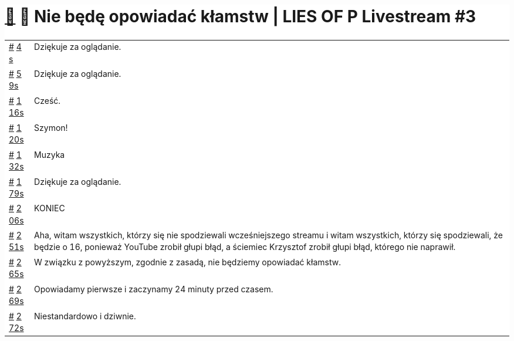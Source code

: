 # [🔗](https://www.youtube.com/watch?v=2lvDt1iy2wg) 🔴 Nie będę opowiadać kłamstw | LIES OF P Livestream #3

<table>
    <tr id="t4">
        <td><a href="#t4">#</a>&nbsp;<a href="https://www.youtube.com/watch?v=2lvDt1iy2wg&t=4">4s</a></td>
        <td>Dziękuje za oglądanie.</td>
    </tr>
    <tr id="t59">
        <td><a href="#t59">#</a>&nbsp;<a href="https://www.youtube.com/watch?v=2lvDt1iy2wg&t=59">59s</a></td>
        <td>Dziękuje za oglądanie.</td>
    </tr>
    <tr id="t116">
        <td><a href="#t116">#</a>&nbsp;<a href="https://www.youtube.com/watch?v=2lvDt1iy2wg&t=116">116s</a></td>
        <td>Cześć.</td>
    </tr>
    <tr id="t120">
        <td><a href="#t120">#</a>&nbsp;<a href="https://www.youtube.com/watch?v=2lvDt1iy2wg&t=120">120s</a></td>
        <td>Szymon!</td>
    </tr>
    <tr id="t132">
        <td><a href="#t132">#</a>&nbsp;<a href="https://www.youtube.com/watch?v=2lvDt1iy2wg&t=132">132s</a></td>
        <td>Muzyka</td>
    </tr>
    <tr id="t179">
        <td><a href="#t179">#</a>&nbsp;<a href="https://www.youtube.com/watch?v=2lvDt1iy2wg&t=179">179s</a></td>
        <td>Dziękuje za oglądanie.</td>
    </tr>
    <tr id="t206">
        <td><a href="#t206">#</a>&nbsp;<a href="https://www.youtube.com/watch?v=2lvDt1iy2wg&t=206">206s</a></td>
        <td>KONIEC</td>
    </tr>
    <tr id="t251">
        <td><a href="#t251">#</a>&nbsp;<a href="https://www.youtube.com/watch?v=2lvDt1iy2wg&t=251">251s</a></td>
        <td>Aha, witam wszystkich, którzy się nie spodziewali wcześniejszego streamu i witam wszystkich, którzy się spodziewali, że będzie o 16, ponieważ YouTube zrobił głupi błąd, a ściemiec Krzysztof zrobił głupi błąd, którego nie naprawił.</td>
    </tr>
    <tr id="t265">
        <td><a href="#t265">#</a>&nbsp;<a href="https://www.youtube.com/watch?v=2lvDt1iy2wg&t=265">265s</a></td>
        <td>W związku z powyższym, zgodnie z zasadą, nie będziemy opowiadać kłamstw.</td>
    </tr>
    <tr id="t269">
        <td><a href="#t269">#</a>&nbsp;<a href="https://www.youtube.com/watch?v=2lvDt1iy2wg&t=269">269s</a></td>
        <td>Opowiadamy pierwsze i zaczynamy 24 minuty przed czasem.</td>
    </tr>
    <tr id="t272">
        <td><a href="#t272">#</a>&nbsp;<a href="https://www.youtube.com/watch?v=2lvDt1iy2wg&t=272">272s</a></td>
        <td>Niestandardowo i dziwnie.</td>
    </tr>
    <tr id="t274">